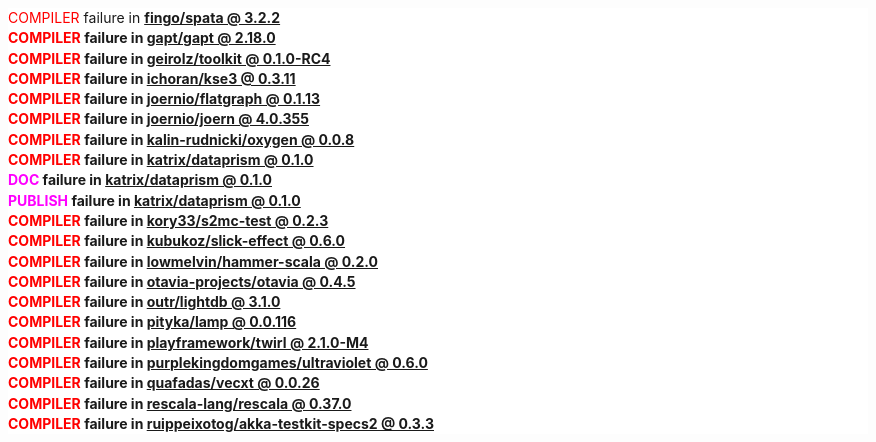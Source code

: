 <span style="color:red">COMPILER</span> failure in <span style="font-weight:bold"><a href="https://github.com/VirtusLab/community-build3/actions/runs/14939170579/job/41973906568">fingo/spata @ 3.2.2</a><br>
<span style="color:red">COMPILER</span> failure in <span style="font-weight:bold"><a href="https://github.com/VirtusLab/community-build3/actions/runs/14939170579/job/41973920275">gapt/gapt @ 2.18.0</a><br>
<span style="color:red">COMPILER</span> failure in <span style="font-weight:bold"><a href="https://github.com/VirtusLab/community-build3/actions/runs/14939170579/job/41973929127">geirolz/toolkit @ 0.1.0-RC4</a><br>
<span style="color:red">COMPILER</span> failure in <span style="font-weight:bold"><a href="https://github.com/VirtusLab/community-build3/actions/runs/14939170579/job/41973976809">ichoran/kse3 @ 0.3.11</a><br>
<span style="color:red">COMPILER</span> failure in <span style="font-weight:bold"><a href="https://github.com/VirtusLab/community-build3/actions/runs/14939170579/job/41974020743">joernio/flatgraph @ 0.1.13</a><br>
<span style="color:red">COMPILER</span> failure in <span style="font-weight:bold"><a href="https://github.com/VirtusLab/community-build3/actions/runs/14939170579/job/41974021586">joernio/joern @ 4.0.355</a><br>
<span style="color:red">COMPILER</span> failure in <span style="font-weight:bold"><a href="https://github.com/VirtusLab/community-build3/actions/runs/14939103399/job/41973167980">kalin-rudnicki/oxygen @ 0.0.8</a><br>
<span style="color:red">COMPILER</span> failure in <span style="font-weight:bold"><a href="https://github.com/VirtusLab/community-build3/actions/runs/14939170579/job/41974039831">katrix/dataprism @ 0.1.0</a><br>
<span style="color:magenta">DOC     </span> failure in <span style="font-weight:bold"><a href="https://github.com/VirtusLab/community-build3/actions/runs/14939170579/job/41974039831">katrix/dataprism @ 0.1.0</a><br>
<span style="color:magenta">PUBLISH </span> failure in <span style="font-weight:bold"><a href="https://github.com/VirtusLab/community-build3/actions/runs/14939170579/job/41974039831">katrix/dataprism @ 0.1.0</a><br>
<span style="color:red">COMPILER</span> failure in <span style="font-weight:bold"><a href="https://github.com/VirtusLab/community-build3/actions/runs/14939170579/job/41974057470">kory33/s2mc-test @ 0.2.3</a><br>
<span style="color:red">COMPILER</span> failure in <span style="font-weight:bold"><a href="https://github.com/VirtusLab/community-build3/actions/runs/14939170579/job/41974059747">kubukoz/slick-effect @ 0.6.0</a><br>
<span style="color:red">COMPILER</span> failure in <span style="font-weight:bold"><a href="https://github.com/VirtusLab/community-build3/actions/runs/14939103399/job/41973223560">lowmelvin/hammer-scala @ 0.2.0</a><br>
<span style="color:red">COMPILER</span> failure in <span style="font-weight:bold"><a href="https://github.com/VirtusLab/community-build3/actions/runs/14939170579/job/41973942117">otavia-projects/otavia @ 0.4.5</a><br>
<span style="color:red">COMPILER</span> failure in <span style="font-weight:bold"><a href="https://github.com/VirtusLab/community-build3/actions/runs/14939170579/job/41973943590">outr/lightdb @ 3.1.0</a><br>
<span style="color:red">COMPILER</span> failure in <span style="font-weight:bold"><a href="https://github.com/VirtusLab/community-build3/actions/runs/14939170579/job/41973960790">pityka/lamp @ 0.0.116</a><br>
<span style="color:red">COMPILER</span> failure in <span style="font-weight:bold"><a href="https://github.com/VirtusLab/community-build3/actions/runs/14939170579/job/41973974398">playframework/twirl @ 2.1.0-M4</a><br>
<span style="color:red">COMPILER</span> failure in <span style="font-weight:bold"><a href="https://github.com/VirtusLab/community-build3/actions/runs/14939170579/job/41973990579">purplekingdomgames/ultraviolet @ 0.6.0</a><br>
<span style="color:red">COMPILER</span> failure in <span style="font-weight:bold"><a href="https://github.com/VirtusLab/community-build3/actions/runs/14939170579/job/41973992888">quafadas/vecxt @ 0.0.26</a><br>
<span style="color:red">COMPILER</span> failure in <span style="font-weight:bold"><a href="https://github.com/VirtusLab/community-build3/actions/runs/14939170579/job/41974006780">rescala-lang/rescala @ 0.37.0</a><br>
<span style="color:red">COMPILER</span> failure in <span style="font-weight:bold"><a href="https://github.com/VirtusLab/community-build3/actions/runs/14939170579/job/41974011113">ruippeixotog/akka-testkit-specs2 @ 0.3.3</a><br>
